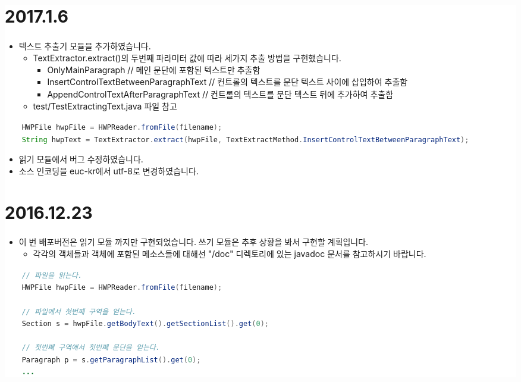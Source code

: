 2017.1.6
=========================================================================================
* 텍스트 추출기 모듈을 추가하였습니다. 
 	- TextExtractor.extract()의 두번째 파라미터 값에 따라 세가지 추출 방법을 구현했습니다.
		- OnlyMainParagraph // 메인 문단에 포함된 텍스트만 추출함
		- InsertControlTextBetweenParagraphText // 컨트롤의 텍스트를 문단 텍스트 사이에 삽입하여 추출함
		- AppendControlTextAfterParagraphText // 컨트롤의 텍스트를 문단 텍스트 뒤에 추가하여 추출함
	- test/TestExtractingText.java 파일 참고 <br> 
```java
	HWPFile hwpFile = HWPReader.fromFile(filename); 
	String hwpText = TextExtractor.extract(hwpFile, TextExtractMethod.InsertControlTextBetweenParagraphText);
```
* 읽기 모듈에서 버그 수정하였습니다.
* 소스 인코딩을 euc-kr에서 utf-8로 변경하였습니다.

2016.12.23 
=========================================================================================
* 이 번 배포버전은 읽기 모듈 까지만 구현되었습니다. 쓰기 모듈은 추후 상황을 봐서 구현할 계획입니다.
	- 각각의 객체들과 객체에 포함된 메소스들에 대해선 "/doc" 디렉토리에 있는 javadoc 문서를 참고하시기 바랍니다.
```java
	// 파일을 읽는다. 
	HWPFile hwpFile = HWPReader.fromFile(filename);  			
	
	// 파일에서 첫번째 구역을 얻는다. 
	Section s = hwpFile.getBodyText().getSectionList().get(0); 		
	
	// 첫번째 구역에서 첫번째 문단을 얻는다. 
	Paragraph p = s.getParagraphList().get(0);				
	...		
```
